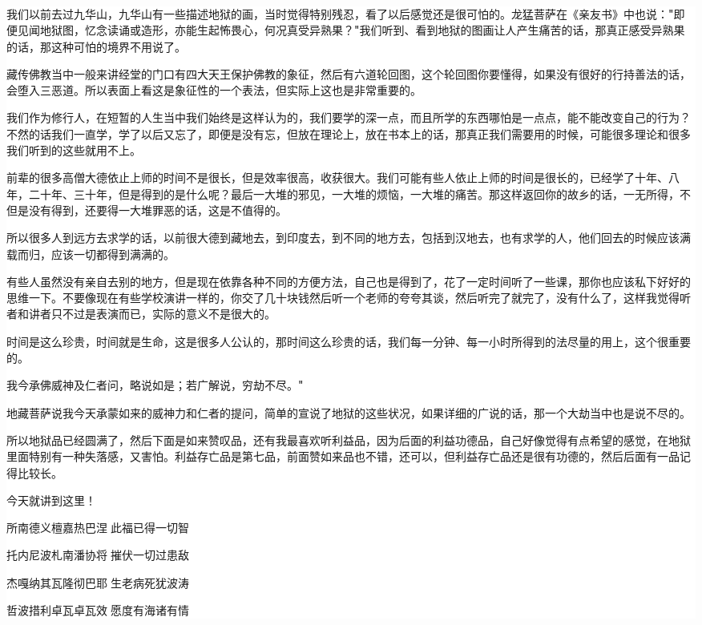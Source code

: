 我们以前去过九华山，九华山有一些描述地狱的画，当时觉得特别残忍，看了以后感觉还是很可怕的。龙猛菩萨在《亲友书》中也说："即便见闻地狱图，忆念读诵或造形，亦能生起怖畏心，何况真受异熟果？"我们听到、看到地狱的图画让人产生痛苦的话，那真正感受异熟果的话，那这种可怕的境界不用说了。

藏传佛教当中一般来讲经堂的门口有四大天王保护佛教的象征，然后有六道轮回图，这个轮回图你要懂得，如果没有很好的行持善法的话，会堕入三恶道。所以表面上看这是象征性的一个表法，但实际上这也是非常重要的。

我们作为修行人，在短暂的人生当中我们始终是这样认为的，我们要学的深一点，而且所学的东西哪怕是一点点，能不能改变自己的行为？不然的话我们一直学，学了以后又忘了，即便是没有忘，但放在理论上，放在书本上的话，那真正我们需要用的时候，可能很多理论和很多我们听到的这些就用不上。

前辈的很多高僧大德依止上师的时间不是很长，但是效率很高，收获很大。我们可能有些人依止上师的时间是很长的，已经学了十年、八年，二十年、三十年，但是得到的是什么呢？最后一大堆的邪见，一大堆的烦恼，一大堆的痛苦。那这样返回你的故乡的话，一无所得，不但是没有得到，还要得一大堆罪恶的话，这是不值得的。

所以很多人到远方去求学的话，以前很大德到藏地去，到印度去，到不同的地方去，包括到汉地去，也有求学的人，他们回去的时候应该满载而归，应该一切都得到满满的。

有些人虽然没有亲自去别的地方，但是现在依靠各种不同的方便方法，自己也是得到了，花了一定时间听了一些课，那你也应该私下好好的思维一下。不要像现在有些学校演讲一样的，你交了几十块钱然后听一个老师的夸夸其谈，然后听完了就完了，没有什么了，这样我觉得听者和讲者只不过是表演而已，实际的意义不是很大的。

时间是这么珍贵，时间就是生命，这是很多人公认的，那时间这么珍贵的话，我们每一分钟、每一小时所得到的法尽量的用上，这个很重要的。

我今承佛威神及仁者问，略说如是；若广解说，穷劫不尽。"

地藏菩萨说我今天承蒙如来的威神力和仁者的提问，简单的宣说了地狱的这些状况，如果详细的广说的话，那一个大劫当中也是说不尽的。

所以地狱品已经圆满了，然后下面是如来赞叹品，还有我最喜欢听利益品，因为后面的利益功德品，自己好像觉得有点希望的感觉，在地狱里面特别有一种失落感，又害怕。利益存亡品是第七品，前面赞如来品也不错，还可以，但利益存亡品还是很有功德的，然后后面有一品记得比较长。

今天就讲到这里！

所南德义檀嘉热巴涅 此福已得一切智

托内尼波札南潘协将 摧伏一切过患敌 

杰嘎纳其瓦隆彻巴耶 生老病死犹波涛 

哲波措利卓瓦卓瓦效 愿度有海诸有情

